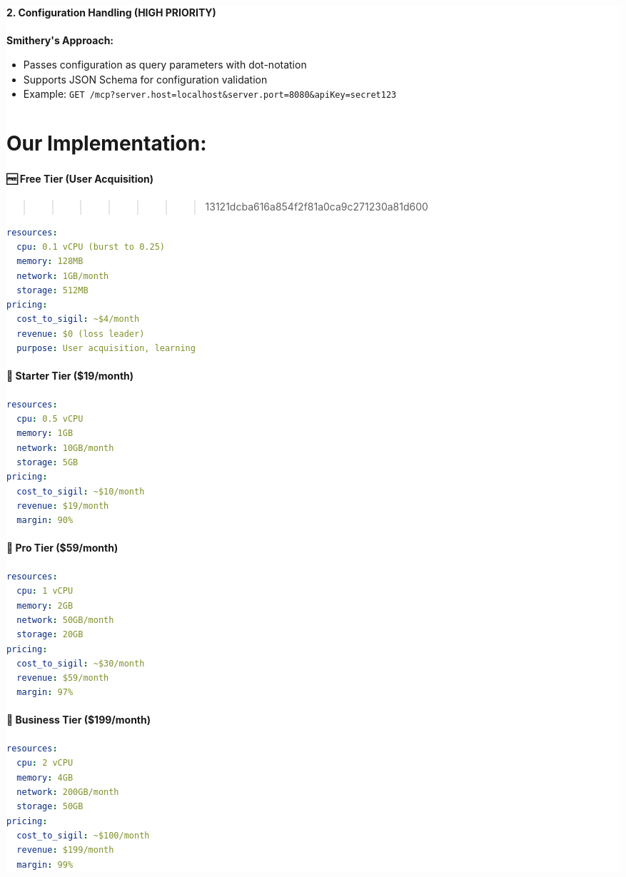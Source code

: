 #### **2. Configuration Handling (HIGH PRIORITY)**
**Smithery's Approach:**
- Passes configuration as query parameters with dot-notation
- Supports JSON Schema for configuration validation
- Example: `GET /mcp?server.host=localhost&server.port=8080&apiKey=secret123`

**Our Implementation:**
=======
#### **🆓 Free Tier (User Acquisition)**
>>>>>>> 13121dcba616a854f2f81a0ca9c271230a81d600
```yaml
resources:
  cpu: 0.1 vCPU (burst to 0.25)
  memory: 128MB
  network: 1GB/month  
  storage: 512MB
pricing:
  cost_to_sigil: ~$4/month
  revenue: $0 (loss leader)
  purpose: User acquisition, learning
```

#### **💼 Starter Tier ($19/month)**
```yaml  
resources:
  cpu: 0.5 vCPU
  memory: 1GB
  network: 10GB/month
  storage: 5GB
pricing:
  cost_to_sigil: ~$10/month
  revenue: $19/month
  margin: 90%
```

#### **🚀 Pro Tier ($59/month)**
```yaml
resources:
  cpu: 1 vCPU  
  memory: 2GB
  network: 50GB/month
  storage: 20GB
pricing:
  cost_to_sigil: ~$30/month
  revenue: $59/month  
  margin: 97%
```

#### **🏢 Business Tier ($199/month)**
```yaml
resources:
  cpu: 2 vCPU
  memory: 4GB  
  network: 200GB/month
  storage: 50GB
pricing:
  cost_to_sigil: ~$100/month
  revenue: $199/month
  margin: 99%
```
